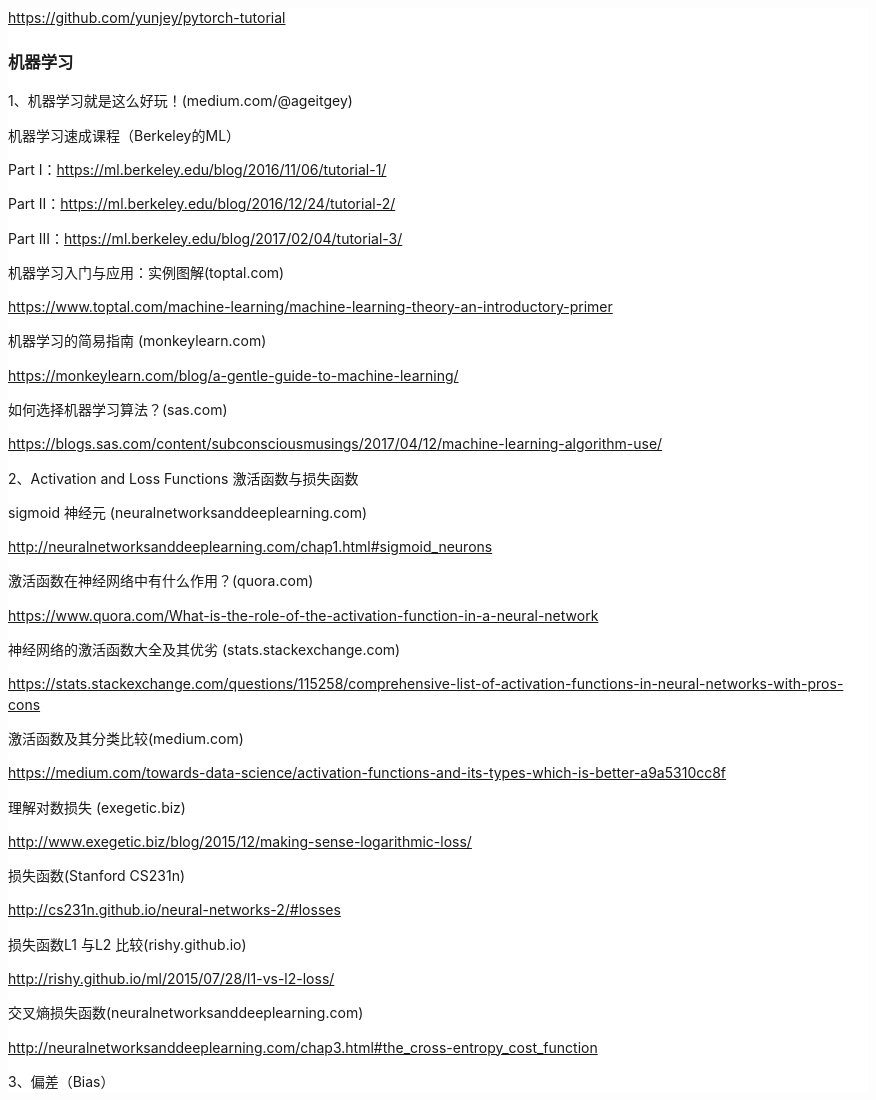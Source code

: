 https://github.com/yunjey/pytorch-tutorial

### 机器学习

1、机器学习就是这么好玩！(medium.com/@ageitgey)

机器学习速成课程（Berkeley的ML）

Part I：https://ml.berkeley.edu/blog/2016/11/06/tutorial-1/

Part II：https://ml.berkeley.edu/blog/2016/12/24/tutorial-2/

Part III：https://ml.berkeley.edu/blog/2017/02/04/tutorial-3/

机器学习入门与应用：实例图解(toptal.com)

https://www.toptal.com/machine-learning/machine-learning-theory-an-introductory-primer

机器学习的简易指南 (monkeylearn.com)

https://monkeylearn.com/blog/a-gentle-guide-to-machine-learning/

如何选择机器学习算法？(sas.com)

https://blogs.sas.com/content/subconsciousmusings/2017/04/12/machine-learning-algorithm-use/

2、Activation and Loss Functions 激活函数与损失函数

sigmoid 神经元 (neuralnetworksanddeeplearning.com)

http://neuralnetworksanddeeplearning.com/chap1.html#sigmoid_neurons

激活函数在神经网络中有什么作用？(quora.com)

https://www.quora.com/What-is-the-role-of-the-activation-function-in-a-neural-network

神经网络的激活函数大全及其优劣 (stats.stackexchange.com)

https://stats.stackexchange.com/questions/115258/comprehensive-list-of-activation-functions-in-neural-networks-with-pros-cons

激活函数及其分类比较(medium.com)

https://medium.com/towards-data-science/activation-functions-and-its-types-which-is-better-a9a5310cc8f

理解对数损失 (exegetic.biz)

http://www.exegetic.biz/blog/2015/12/making-sense-logarithmic-loss/

损失函数(Stanford CS231n)

http://cs231n.github.io/neural-networks-2/#losses

损失函数L1 与L2 比较(rishy.github.io)

http://rishy.github.io/ml/2015/07/28/l1-vs-l2-loss/

交叉熵损失函数(neuralnetworksanddeeplearning.com)

http://neuralnetworksanddeeplearning.com/chap3.html#the_cross-entropy_cost_function

3、偏差（Bias）
